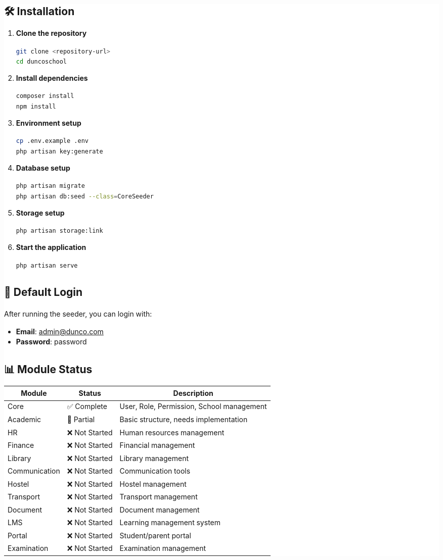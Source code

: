 ## 🛠 Installation

1. **Clone the repository**
   ```bash
   git clone <repository-url>
   cd duncoschool
   ```

2. **Install dependencies**
   ```bash
   composer install
   npm install
   ```

3. **Environment setup**
   ```bash
   cp .env.example .env
   php artisan key:generate
   ```

4. **Database setup**
   ```bash
   php artisan migrate
   php artisan db:seed --class=CoreSeeder
   ```

5. **Storage setup**
   ```bash
   php artisan storage:link
   ```

6. **Start the application**
   ```bash
   php artisan serve
   ```

## 🔐 Default Login

After running the seeder, you can login with:
- **Email**: admin@dunco.com
- **Password**: password

## 📊 Module Status

| Module | Status | Description |
|--------|--------|-------------|
| Core | ✅ Complete | User, Role, Permission, School management |
| Academic | 🔄 Partial | Basic structure, needs implementation |
| HR | ❌ Not Started | Human resources management |
| Finance | ❌ Not Started | Financial management |
| Library | ❌ Not Started | Library management |
| Communication | ❌ Not Started | Communication tools |
| Hostel | ❌ Not Started | Hostel management |
| Transport | ❌ Not Started | Transport management |
| Document | ❌ Not Started | Document management |
| LMS | ❌ Not Started | Learning management system |
| Portal | ❌ Not Started | Student/parent portal |
| Examination | ❌ Not Started | Examination management |
